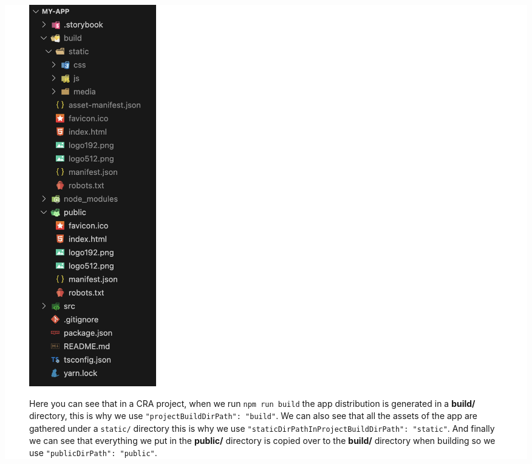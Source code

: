 <figure><img src="../../.gitbook/assets/image (128).png" alt="" width="209"><figcaption><p>Here you can see that in a CRA project, when we run <code>npm run build</code> the app distribution is generated in a <strong>build/</strong> directory, this is why we use <code>"projectBuildDirPath": "build"</code>. We can also see that all the assets of the app are gathered under a <code>static/</code> directory this is why we use <code>"staticDirPathInProjectBuildDirPath": "static"</code>. And finally we can see that everything we put in the <strong>public/</strong> directory is copied over to the <strong>build/</strong> directory when building so we use <code>"publicDirPath": "public"</code>.</p></figcaption></figure>
